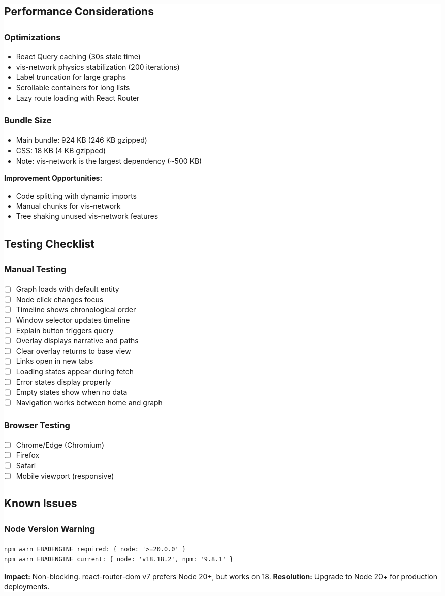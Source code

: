 ## Performance Considerations

### Optimizations
- React Query caching (30s stale time)
- vis-network physics stabilization (200 iterations)
- Label truncation for large graphs
- Scrollable containers for long lists
- Lazy route loading with React Router

### Bundle Size
- Main bundle: 924 KB (246 KB gzipped)
- CSS: 18 KB (4 KB gzipped)
- Note: vis-network is the largest dependency (~500 KB)

**Improvement Opportunities:**
- Code splitting with dynamic imports
- Manual chunks for vis-network
- Tree shaking unused vis-network features

## Testing Checklist

### Manual Testing
- [ ] Graph loads with default entity
- [ ] Node click changes focus
- [ ] Timeline shows chronological order
- [ ] Window selector updates timeline
- [ ] Explain button triggers query
- [ ] Overlay displays narrative and paths
- [ ] Clear overlay returns to base view
- [ ] Links open in new tabs
- [ ] Loading states appear during fetch
- [ ] Error states display properly
- [ ] Empty states show when no data
- [ ] Navigation works between home and graph

### Browser Testing
- [ ] Chrome/Edge (Chromium)
- [ ] Firefox
- [ ] Safari
- [ ] Mobile viewport (responsive)

## Known Issues

### Node Version Warning
```
npm warn EBADENGINE required: { node: '>=20.0.0' }
npm warn EBADENGINE current: { node: 'v18.18.2', npm: '9.8.1' }
```
**Impact:** Non-blocking. react-router-dom v7 prefers Node 20+, but works on 18.
**Resolution:** Upgrade to Node 20+ for production deployments.
